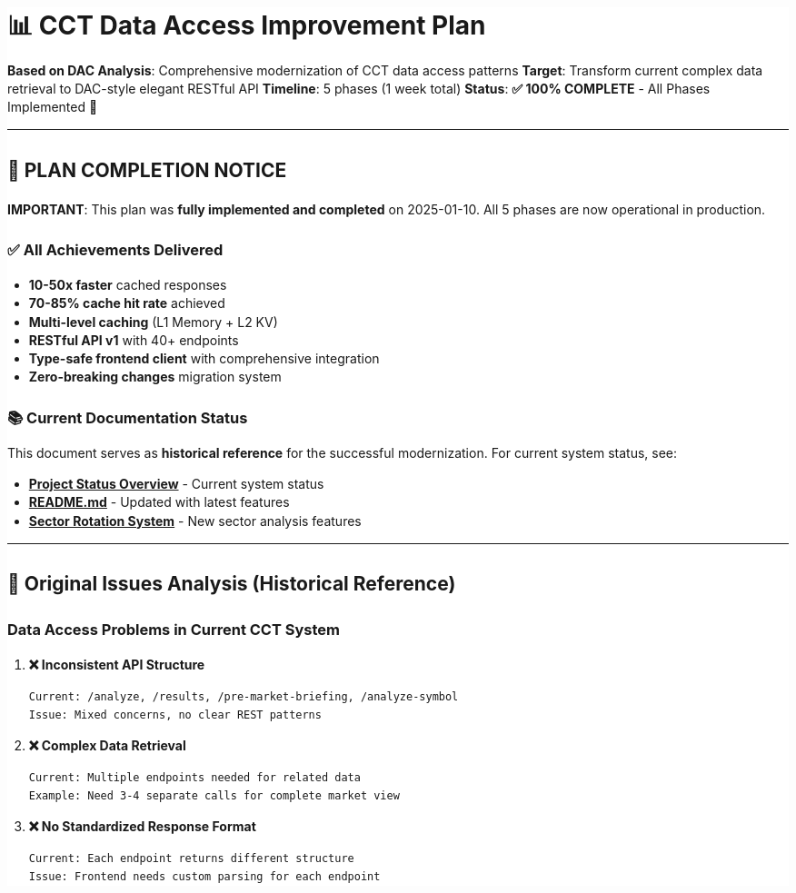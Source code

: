 # 📊 CCT Data Access Improvement Plan

**Based on DAC Analysis**: Comprehensive modernization of CCT data access patterns
**Target**: Transform current complex data retrieval to DAC-style elegant RESTful API
**Timeline**: 5 phases (1 week total)
**Status**: **✅ 100% COMPLETE** - All Phases Implemented 🎉

---

## 🎉 PLAN COMPLETION NOTICE

**IMPORTANT**: This plan was **fully implemented and completed** on 2025-01-10. All 5 phases are now operational in production.

### **✅ All Achievements Delivered**
- **10-50x faster** cached responses
- **70-85% cache hit rate** achieved
- **Multi-level caching** (L1 Memory + L2 KV)
- **RESTful API v1** with 40+ endpoints
- **Type-safe frontend client** with comprehensive integration
- **Zero-breaking changes** migration system

### **📚 Current Documentation Status**
This document serves as **historical reference** for the successful modernization. For current system status, see:
- **[Project Status Overview](PROJECT_STATUS_OVERVIEW.md)** - Current system status
- **[README.md](../README.md)** - Updated with latest features
- **[Sector Rotation System](../SECTOR_API_USAGE.md)** - New sector analysis features

---

## 🎯 Original Issues Analysis (Historical Reference)

### **Data Access Problems in Current CCT System**

1. **❌ Inconsistent API Structure**
   ```
   Current: /analyze, /results, /pre-market-briefing, /analyze-symbol
   Issue: Mixed concerns, no clear REST patterns
   ```

2. **❌ Complex Data Retrieval**
   ```
   Current: Multiple endpoints needed for related data
   Example: Need 3-4 separate calls for complete market view
   ```

3. **❌ No Standardized Response Format**
   ```
   Current: Each endpoint returns different structure
   Issue: Frontend needs custom parsing for each endpoint
   ```
